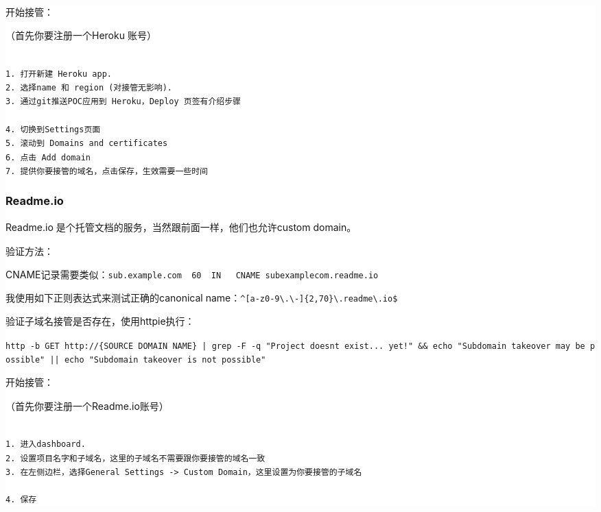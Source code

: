 开始接管：

（首先你要注册一个Heroku 账号）

```

1. 打开新建 Heroku app.
2. 选择name 和 region (对接管无影响).
3. 通过git推送POC应用到 Heroku，Deploy 页签有介绍步骤

4. 切换到Settings页面
5. 滚动到 Domains and certificates
6. 点击 Add domain
7. 提供你要接管的域名，点击保存，生效需要一些时间
```

### Readme.io

Readme.io 是个托管文档的服务，当然跟前面一样，他们也允许custom domain。

验证方法：

CNAME记录需要类似：`sub.example.com  60  IN   CNAME subexamplecom.readme.io`

我使用如下正则表达式来测试正确的canonical name：`^[a-z0-9\.\-]{2,70}\.readme\.io$`

验证子域名接管是否存在，使用httpie执行：

```
http -b GET http://{SOURCE DOMAIN NAME} | grep -F -q "Project doesnt exist... yet!" && echo "Subdomain takeover may be possible" || echo "Subdomain takeover is not possible"
```

开始接管：

（首先你要注册一个Readme.io账号）

```

1. 进入dashboard.
2. 设置项目名字和子域名，这里的子域名不需要跟你要接管的域名一致
3. 在左侧边栏，选择General Settings -> Custom Domain，这里设置为你要接管的子域名

4. 保存
```

